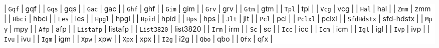 | `Gqf`                     | gqf                       |
| `Gqs`                     | gqs                       |
| `Gac`                     | gac                       |
| `Ghf`                     | ghf                       |
| `Gim`                     | gim                       |
| `Grv`                     | grv                       |
| `Gtm`                     | gtm                       |
| `Tpl`                     | tpl                       |
| `Vcg`                     | vcg                       |
| `Hal`                     | hal                       |
| `Zmm`                     | zmm                       |
| `Hbci`                    | hbci                      |
| `Les`                     | les                       |
| `Hpgl`                    | hpgl                      |
| `Hpid`                    | hpid                      |
| `Hps`                     | hps                       |
| `Jlt`                     | jlt                       |
| `Pcl`                     | pcl                       |
| `Pclxl`                   | pclxl                     |
| `SfdHdstx`                | sfd-hdstx                 |
| `Mpy`                     | mpy                       |
| `Afp`                     | afp                       |
| `Listafp`                 | listafp                   |
| `List3820`                | list3820                  |
| `Irm`                     | irm                       |
| `Sc`                      | sc                        |
| `Icc`                     | icc                       |
| `Icm`                     | icm                       |
| `Igl`                     | igl                       |
| `Ivp`                     | ivp                       |
| `Ivu`                     | ivu                       |
| `Igm`                     | igm                       |
| `Xpw`                     | xpw                       |
| `Xpx`                     | xpx                       |
| `I2g`                     | i2g                       |
| `Qbo`                     | qbo                       |
| `Qfx`                     | qfx                       |